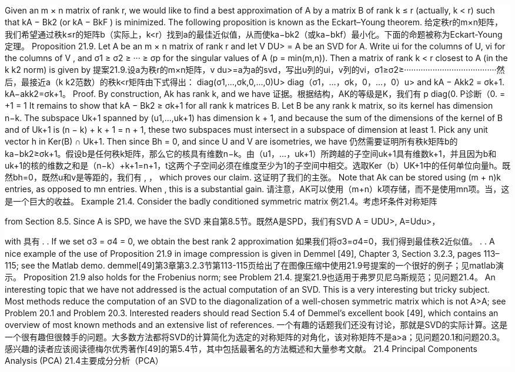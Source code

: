 Given an m × n matrix of rank r, we would like to find a best approximation of A by a matrix B of rank k ≤ r (actually, k < r) such that kA − Bk2 (or kA − BkF ) is minimized. The following proposition is known as the Eckart–Young theorem.
给定秩r的m×n矩阵，我们希望通过秩k≤r的矩阵b（实际上，k<r）找到a的最佳近似值，从而使ka−bk2（或ka−bkf）最小化。下面的命题被称为Eckart-Young定理。
Proposition 21.9. Let A be an m × n matrix of rank r and let V DU> = A be an SVD for A. Write ui for the columns of U, vi for the columns of V , and σ1 ≥ σ2 ≥ ··· ≥ σp for the singular values of A (p = min(m,n)). Then a matrix of rank k < r closest to A (in the k k2 norm) is given by
提案21.9.设a为秩r的m×n矩阵，v du>=a为a的svd，写出u列的ui，v列的vi，σ1≥σ2≥·······································然后，最接近a（k k2范数）的秩k<r矩阵由下式得出：
diag(σ1,...,σk,0,...,0)U>
diag（σ1，…，σk，0，…，0）u>
and kA − Akk2 = σk+1.
kA−akk2=σk+1。
Proof. By construction, Ak has rank k, and we have
证据。根据结构，AK的等级是K，我们有
p diag(0.
P诊断（0.
= +1
= 1
It remains to show that kA − Bk2 ≥ σk+1 for all rank k matrices B. Let B be any rank k matrix, so its kernel has dimension n−k. The subspace Uk+1 spanned by (u1,...,uk+1) has dimension k + 1, and because the sum of the dimensions of the kernel of B and of Uk+1 is (n − k) + k + 1 = n + 1, these two subspaces must intersect in a subspace of dimension at least 1. Pick any unit vector h in Ker(B) ∩ Uk+1. Then since Bh = 0, and since U and V are isometries, we have
仍然需要证明所有秩k矩阵b的ka−bk2≥σk+1。假设b是任何秩k矩阵，那么它的核具有维数n−k。由（u1，…，uk+1）所跨越的子空间uk+1具有维数k+1，并且因为b和uk+1的核的维数之和是（n−k）+k+1=n+1，t这两个子空间必须在维度至少为1的子空间中相交。选取Ker（b）UK+1中的任何单位向量h。既然bh=0，既然u和v是等距的，我们有
,
，
which proves our claim.	
这证明了我们的主张。
Note that Ak can be stored using (m + n)k entries, as opposed to mn entries. When , this is a substantial gain.
请注意，AK可以使用（m+n）k项存储，而不是使用mn项。当，这是一个巨大的收益。
Example 21.4. Consider the badly conditioned symmetric matrix
例21.4。考虑坏条件对称矩阵

from Section 8.5. Since A is SPD, we have the SVD
来自第8.5节。既然A是SPD，我们有SVD
A = UDU>,
A=Udu>，

with
具有
 .
.
If we set σ3 = σ4 = 0, we obtain the best rank 2 approximation
如果我们将σ3=σ4=0，我们得到最佳秩2近似值。
 .
.
A nice example of the use of Proposition 21.9 in image compression is given in Demmel [49], Chapter 3, Section 3.2.3, pages 113–115; see the Matlab demo.
demmel[49]第3章第3.2.3节第113-115页给出了在图像压缩中使用21.9号提案的一个很好的例子；见matlab演示。
Proposition 21.9 also holds for the Frobenius norm; see Problem 21.4.
提案21.9也适用于弗罗贝尼乌斯规范；见问题21.4。
An interesting topic that we have not addressed is the actual computation of an SVD. This is a very interesting but tricky subject. Most methods reduce the computation of an SVD to the diagonalization of a well-chosen symmetric matrix which is not A>A; see Problem 20.1 and Problem 20.3. Interested readers should read Section 5.4 of Demmel’s excellent book [49], which contains an overview of most known methods and an extensive list of references.
一个有趣的话题我们还没有讨论，那就是SVD的实际计算。这是一个很有趣但很棘手的问题。大多数方法都将SVD的计算简化为选定的对称矩阵的对角化，该对称矩阵不是a>a；见问题20.1和问题20.3。感兴趣的读者应该阅读德梅尔优秀著作[49]的第5.4节，其中包括最著名的方法概述和大量参考文献。
21.4	Principal Components Analysis (PCA)
21.4主要成分分析（PCA）